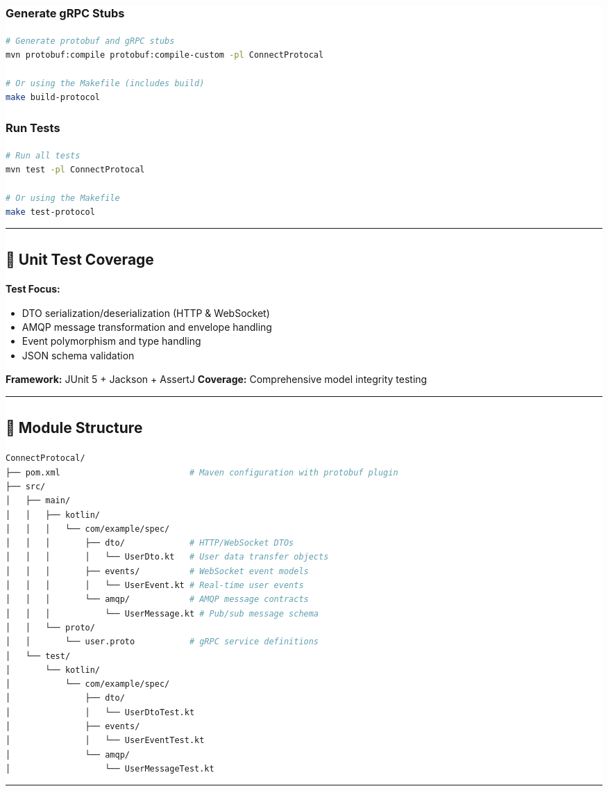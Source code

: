 ### Generate gRPC Stubs

```bash
# Generate protobuf and gRPC stubs
mvn protobuf:compile protobuf:compile-custom -pl ConnectProtocal

# Or using the Makefile (includes build)
make build-protocol
```

### Run Tests

```bash
# Run all tests
mvn test -pl ConnectProtocal

# Or using the Makefile
make test-protocol
```

---

## 🧪 Unit Test Coverage

**Test Focus:**

- DTO serialization/deserialization (HTTP & WebSocket)
- AMQP message transformation and envelope handling
- Event polymorphism and type handling
- JSON schema validation

**Framework:** JUnit 5 + Jackson + AssertJ
**Coverage:** Comprehensive model integrity testing

---

## 📁 Module Structure

```bash
ConnectProtocal/
├── pom.xml                          # Maven configuration with protobuf plugin
├── src/
│   ├── main/
│   │   ├── kotlin/
│   │   │   └── com/example/spec/
│   │   │       ├── dto/             # HTTP/WebSocket DTOs
│   │   │       │   └── UserDto.kt   # User data transfer objects
│   │   │       ├── events/          # WebSocket event models
│   │   │       │   └── UserEvent.kt # Real-time user events
│   │   │       └── amqp/            # AMQP message contracts
│   │   │           └── UserMessage.kt # Pub/sub message schema
│   │   └── proto/
│   │       └── user.proto           # gRPC service definitions
│   └── test/
│       └── kotlin/
│           └── com/example/spec/
│               ├── dto/
│               │   └── UserDtoTest.kt
│               ├── events/
│               │   └── UserEventTest.kt
│               └── amqp/
│                   └── UserMessageTest.kt
```

---